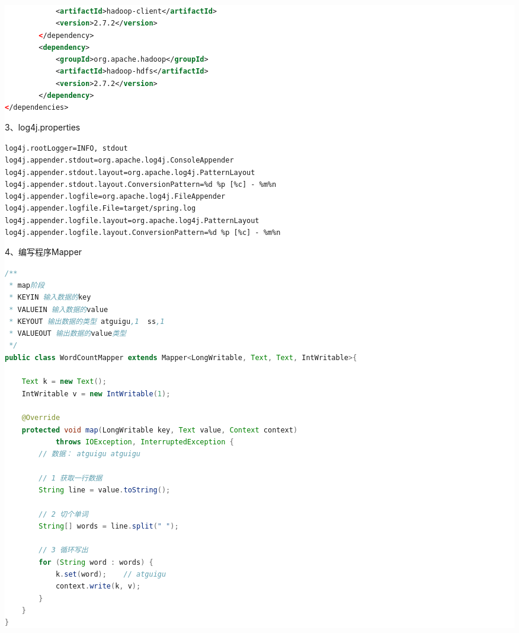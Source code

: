 ```xml
			<artifactId>hadoop-client</artifactId>
			<version>2.7.2</version>
		</dependency>
		<dependency>
			<groupId>org.apache.hadoop</groupId>
			<artifactId>hadoop-hdfs</artifactId>
			<version>2.7.2</version>
		</dependency>
</dependencies>
```

3、log4j.properties

```properties
log4j.rootLogger=INFO, stdout
log4j.appender.stdout=org.apache.log4j.ConsoleAppender
log4j.appender.stdout.layout=org.apache.log4j.PatternLayout
log4j.appender.stdout.layout.ConversionPattern=%d %p [%c] - %m%n
log4j.appender.logfile=org.apache.log4j.FileAppender
log4j.appender.logfile.File=target/spring.log
log4j.appender.logfile.layout=org.apache.log4j.PatternLayout
log4j.appender.logfile.layout.ConversionPattern=%d %p [%c] - %m%n
```

4、编写程序Mapper

```java
/**
 * map阶段
 * KEYIN 输入数据的key
 * VALUEIN 输入数据的value
 * KEYOUT 输出数据的类型 atguigu,1  ss,1
 * VALUEOUT 输出数据的value类型
 */
public class WordCountMapper extends Mapper<LongWritable, Text, Text, IntWritable>{

	Text k = new Text();
	IntWritable v = new IntWritable(1);
	
	@Override
	protected void map(LongWritable key, Text value, Context context)
			throws IOException, InterruptedException {
		// 数据： atguigu atguigu
		
		// 1 获取一行数据
		String line = value.toString();
		
		// 2 切个单词
		String[] words = line.split(" ");
		
		// 3 循环写出
		for (String word : words) {
			k.set(word);	// atguigu
			context.write(k, v);
		}
	}
}

```
